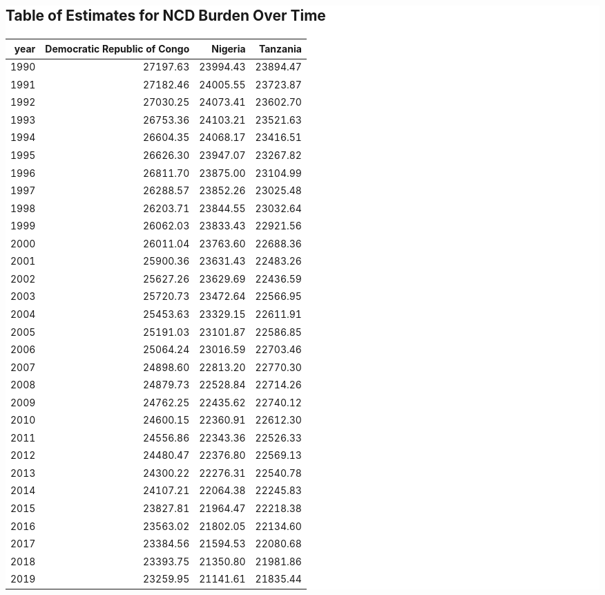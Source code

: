 ## Table of Estimates for NCD Burden Over Time

| year | Democratic Republic of Congo |  Nigeria | Tanzania |
|-----:|-----------------------------:|---------:|---------:|
| 1990 |                     27197.63 | 23994.43 | 23894.47 |
| 1991 |                     27182.46 | 24005.55 | 23723.87 |
| 1992 |                     27030.25 | 24073.41 | 23602.70 |
| 1993 |                     26753.36 | 24103.21 | 23521.63 |
| 1994 |                     26604.35 | 24068.17 | 23416.51 |
| 1995 |                     26626.30 | 23947.07 | 23267.82 |
| 1996 |                     26811.70 | 23875.00 | 23104.99 |
| 1997 |                     26288.57 | 23852.26 | 23025.48 |
| 1998 |                     26203.71 | 23844.55 | 23032.64 |
| 1999 |                     26062.03 | 23833.43 | 22921.56 |
| 2000 |                     26011.04 | 23763.60 | 22688.36 |
| 2001 |                     25900.36 | 23631.43 | 22483.26 |
| 2002 |                     25627.26 | 23629.69 | 22436.59 |
| 2003 |                     25720.73 | 23472.64 | 22566.95 |
| 2004 |                     25453.63 | 23329.15 | 22611.91 |
| 2005 |                     25191.03 | 23101.87 | 22586.85 |
| 2006 |                     25064.24 | 23016.59 | 22703.46 |
| 2007 |                     24898.60 | 22813.20 | 22770.30 |
| 2008 |                     24879.73 | 22528.84 | 22714.26 |
| 2009 |                     24762.25 | 22435.62 | 22740.12 |
| 2010 |                     24600.15 | 22360.91 | 22612.30 |
| 2011 |                     24556.86 | 22343.36 | 22526.33 |
| 2012 |                     24480.47 | 22376.80 | 22569.13 |
| 2013 |                     24300.22 | 22276.31 | 22540.78 |
| 2014 |                     24107.21 | 22064.38 | 22245.83 |
| 2015 |                     23827.81 | 21964.47 | 22218.38 |
| 2016 |                     23563.02 | 21802.05 | 22134.60 |
| 2017 |                     23384.56 | 21594.53 | 22080.68 |
| 2018 |                     23393.75 | 21350.80 | 21981.86 |
| 2019 |                     23259.95 | 21141.61 | 21835.44 |
